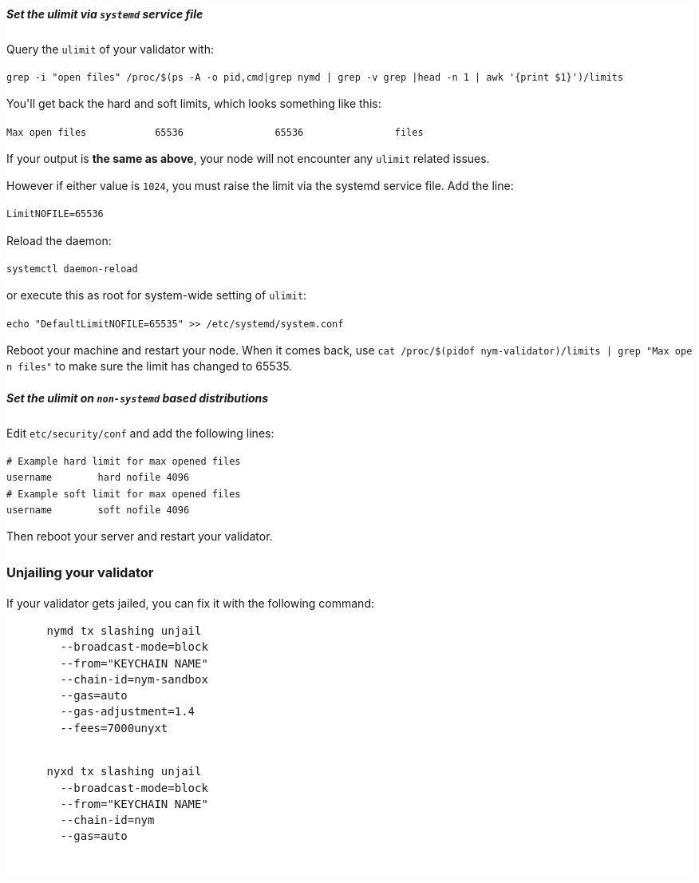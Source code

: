 ##### Set the ulimit via `systemd` service file
Query the `ulimit` of your validator with:

```
grep -i "open files" /proc/$(ps -A -o pid,cmd|grep nymd | grep -v grep |head -n 1 | awk '{print $1}')/limits
```

You'll get back the hard and soft limits, which looks something like this:

```
Max open files            65536                65536                files
```

If your output is **the same as above**, your node will not encounter any `ulimit` related issues.

However if either value is `1024`, you must raise the limit via the systemd service file. Add the line:

```
LimitNOFILE=65536
```

Reload the daemon:

```
systemctl daemon-reload
```

or execute this as root for system-wide setting of `ulimit`:

```
echo "DefaultLimitNOFILE=65535" >> /etc/systemd/system.conf
```

Reboot your machine and restart your node. When it comes back, use `cat /proc/$(pidof nym-validator)/limits | grep "Max open files"` to make sure the limit has changed to 65535.

##### Set the ulimit on `non-systemd` based distributions
Edit `etc/security/conf` and add the following lines:

```
# Example hard limit for max opened files
username        hard nofile 4096
# Example soft limit for max opened files
username        soft nofile 4096
```

Then reboot your server and restart your validator.

### Unjailing your validator
If your validator gets jailed, you can fix it with the following command:

<Tabs groupId="nym-network">
  <TabItem value="sandbox" label="Sandbox (Testnet)">
    <pre>
      nymd tx slashing unjail 
        --broadcast-mode=block 
        --from="KEYCHAIN NAME"
        --chain-id=nym-sandbox 
        --gas=auto 
        --gas-adjustment=1.4 
        --fees=7000unyxt
    </pre>
  </TabItem>
    <TabItem value="mainnet" label="Nyx (Mainnet)">
    <pre>
      nyxd tx slashing unjail 
        --broadcast-mode=block 
        --from="KEYCHAIN NAME"
        --chain-id=nym 
        --gas=auto 